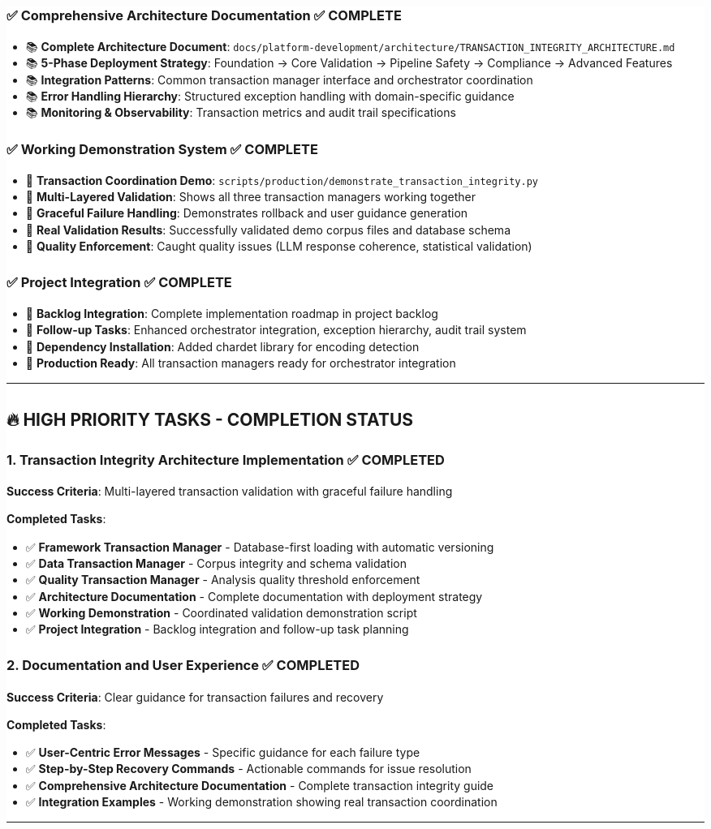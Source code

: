 ### **✅ Comprehensive Architecture Documentation** ✅ COMPLETE
- 📚 **Complete Architecture Document**: `docs/platform-development/architecture/TRANSACTION_INTEGRITY_ARCHITECTURE.md`
- 📚 **5-Phase Deployment Strategy**: Foundation → Core Validation → Pipeline Safety → Compliance → Advanced Features
- 📚 **Integration Patterns**: Common transaction manager interface and orchestrator coordination
- 📚 **Error Handling Hierarchy**: Structured exception handling with domain-specific guidance
- 📚 **Monitoring & Observability**: Transaction metrics and audit trail specifications

### **✅ Working Demonstration System** ✅ COMPLETE
- 🎯 **Transaction Coordination Demo**: `scripts/production/demonstrate_transaction_integrity.py`
- 🎯 **Multi-Layered Validation**: Shows all three transaction managers working together
- 🎯 **Graceful Failure Handling**: Demonstrates rollback and user guidance generation
- 🎯 **Real Validation Results**: Successfully validated demo corpus files and database schema
- 🎯 **Quality Enforcement**: Caught quality issues (LLM response coherence, statistical validation)

### **✅ Project Integration** ✅ COMPLETE
- 🔗 **Backlog Integration**: Complete implementation roadmap in project backlog
- 🔗 **Follow-up Tasks**: Enhanced orchestrator integration, exception hierarchy, audit trail system
- 🔗 **Dependency Installation**: Added chardet library for encoding detection
- 🔗 **Production Ready**: All transaction managers ready for orchestrator integration

---

## **🔥 HIGH PRIORITY TASKS - COMPLETION STATUS**

### **1. Transaction Integrity Architecture Implementation** ✅ **COMPLETED**
**Success Criteria**: Multi-layered transaction validation with graceful failure handling

**Completed Tasks**:
- ✅ **Framework Transaction Manager** - Database-first loading with automatic versioning
- ✅ **Data Transaction Manager** - Corpus integrity and schema validation  
- ✅ **Quality Transaction Manager** - Analysis quality threshold enforcement
- ✅ **Architecture Documentation** - Complete documentation with deployment strategy
- ✅ **Working Demonstration** - Coordinated validation demonstration script
- ✅ **Project Integration** - Backlog integration and follow-up task planning

### **2. Documentation and User Experience** ✅ **COMPLETED** 
**Success Criteria**: Clear guidance for transaction failures and recovery

**Completed Tasks**:
- ✅ **User-Centric Error Messages** - Specific guidance for each failure type
- ✅ **Step-by-Step Recovery Commands** - Actionable commands for issue resolution
- ✅ **Comprehensive Architecture Documentation** - Complete transaction integrity guide
- ✅ **Integration Examples** - Working demonstration showing real transaction coordination

---
